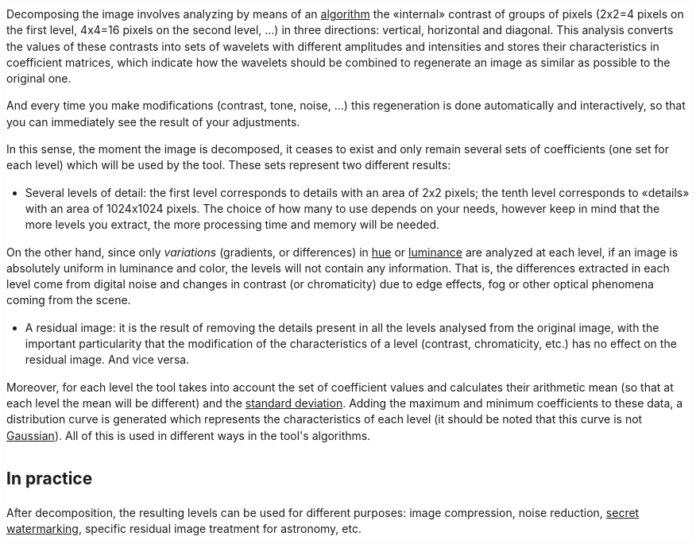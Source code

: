 Decomposing the image involves analyzing by means of an
[algorithm](https://en.wikipedia.org/wiki/Algorithm) the «internal»
contrast of groups of pixels (2x2=4 pixels on the first level, 4x4=16
pixels on the second level, ...) in three directions: vertical,
horizontal and diagonal. This analysis converts the values of these
contrasts into sets of wavelets with different amplitudes and
intensities and stores their characteristics in coefficient matrices,
which indicate how the wavelets should be combined to regenerate an
image as similar as possible to the original one.

And every time you make modifications (contrast, tone, noise, ...) this
regeneration is done automatically and interactively, so that you can
immediately see the result of your adjustments.

In this sense, the moment the image is decomposed, it ceases to exist
and only remain several sets of coefficients (one set for each level)
which will be used by the tool. These sets represent two different
results:

- Several levels of detail: the first level corresponds to details with
  an area of 2x2 pixels; the tenth level corresponds to «details» with
  an area of 1024x1024 pixels. The choice of how many to use depends on
  your needs, however keep in mind that the more levels you extract, the
  more processing time and memory will be needed.


On the other hand, since only *variations* (gradients, or differences)
in [hue](https://en.wikipedia.org/wiki/Hue) or
[luminance](https://en.wikipedia.org/wiki/Luminance) are analyzed at
each level, if an image is absolutely uniform in luminance and color,
the levels will not contain any information. That is, the differences
extracted in each level come from digital noise and changes in contrast
(or chromaticity) due to edge effects, fog or other optical phenomena
coming from the scene.

- A residual image: it is the result of removing the details present in
  all the levels analysed from the original image, with the important
  particularity that the modification of the characteristics of a level
  (contrast, chromaticity, etc.) has no effect on the residual image.
  And vice versa.

Moreover, for each level the tool takes into account the set of
coefficient values and calculates their arithmetic mean (so that at each
level the mean will be different) and the [standard
deviation](https://en.wikipedia.org/wiki/Standard_deviation). Adding the
maximum and minimum coefficients to these data, a distribution curve is
generated which represents the characteristics of each level (it should
be noted that this curve is not
[Gaussian](https://en.wikipedia.org/wiki/Normal_distribution)). All of
this is used in different ways in the tool's algorithms.

## In practice

After decomposition, the resulting levels can be used for different
purposes: image compression, noise reduction, [secret
watermarking](http://www.intechopen.com/books/discrete-wavelet-transforms-algorithms-and-applications/application-of-discrete-wavelet-transform-in-watermarking),
specific residual image treatment for astronomy, etc.
